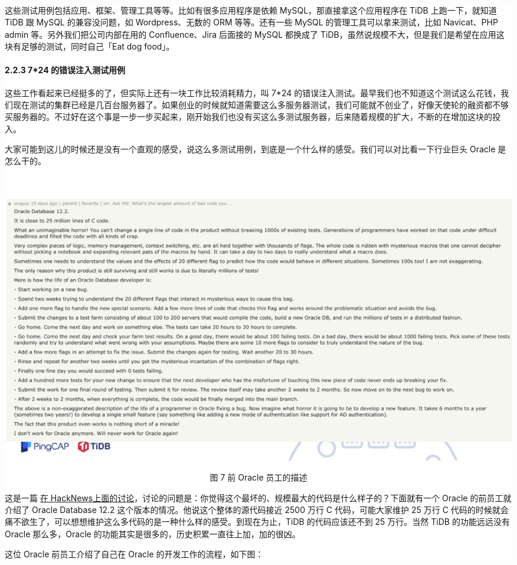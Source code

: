 这些测试用例包括应用、框架、管理工具等等。比如有很多应用程序是依赖 MySQL，那直接拿这个应用程序在 TiDB 上跑一下，就知道 TiDB 跟 MySQL 的兼容没问题，如 Wordpress、无数的 ORM 等等。还有一些 MySQL 的管理工具可以拿来测试，比如 Navicat、PHP admin 等。另外我们把公司内部在用的 Confluence、Jira 后面接的 MySQL 都换成了 TiDB，虽然说规模不大，但是我们是希望在应用这块有足够的测试，同时自己「Eat dog food」。

#### 2.2.3 7*24 的错误注入测试用例

这些工作看起来已经挺多的了，但实际上还有一块工作比较消耗精力，叫 7*24 的错误注入测试。最早我们也不知道这个测试这么花钱，我们现在测试的集群已经是几百台服务器了。如果创业的时候就知道需要这么多服务器测试，我们可能就不创业了，好像天使轮的融资都不够买服务器的。不过好在这个事是一步一步买起来，刚开始我们也没有买这么多测试服务器，后来随着规模的扩大，不断的在增加这块的投入。

大家可能到这儿的时候还是没有一个直观的感受，说这么多测试用例，到底是一个什么样的感受。我们可以对比看一下行业巨头 Oracle 是怎么干的。

![图 7 前 Oracle 员工的描述](media/meetup-100-20190530/7.png)

<center>图 7 前 Oracle 员工的描述</center>

这是一篇 [在 HackNews上面的讨论](https://news.ycombinator.com/item?id=18442941&utm_source=wanqu.co&utm_campaign=Wanqu+Daily&utm_medium=website)，讨论的问题是：你觉得这个最坏的、规模最大的代码是什么样子的？下面就有一个 Oracle 的前员工就介绍了 Oracle Database 12.2 这个版本的情况。他说这个整体的源代码接近 2500 万行 C 代码，可能大家维护 25 万行 C 代码的时候就会痛不欲生了，可以想想维护这么多代码的是一种什么样的感受。到现在为止，TiDB 的代码应该还不到 25 万行。当然 TiDB 的功能远远没有 Oracle 那么多，Oracle 的功能其实是很多的，历史积累一直往上加，加的很凶。

这位 Oracle 前员工介绍了自己在 Oracle 的开发工作的流程，如下图：

